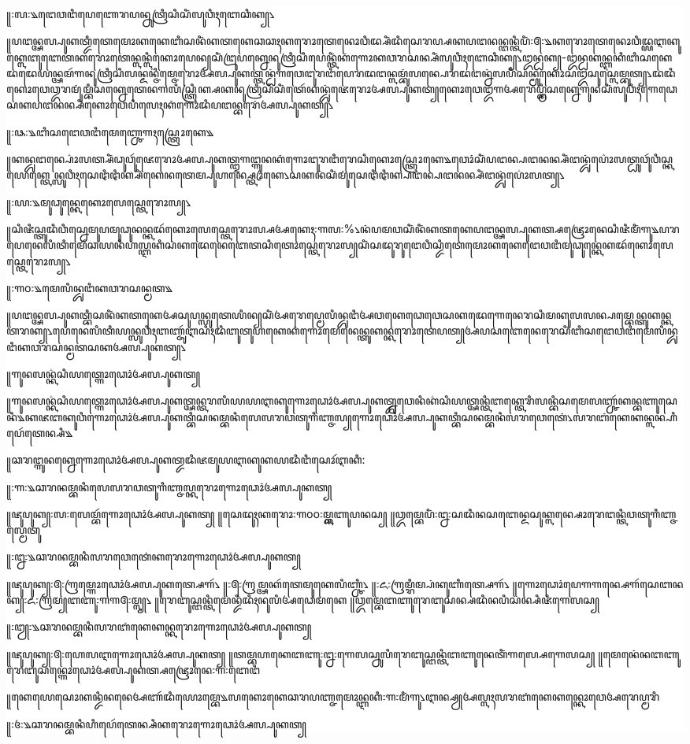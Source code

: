 ꧋꧇꧗꧇꧉ꦔꦺꦮꦔꦶꦥꦺꦚꦺꦫꦥꦤ꧀ꦤꦸꦠꦿꦶꦱꦶꦱꦶꦁꦭꦸꦮꦶꦃꦧꦺꦕꦶꦏ꧀꧈

꧋ꦥꦔꦤ꧀ꦄꦭ꧀ꦥꦸꦏꦠ꧀ꦢꦶꦠꦺꦩꦺꦴꦏꦏꦺꦧꦶꦱꦤꦶꦁꦏꦠꦏꦺꦕꦕꦃꦏꦫꦺꦴꦠꦺꦤꦺꦴꦮꦶꦢ꧀ꦱꦶꦁꦢꦶꦱꦺꦫꦥ꧀ꦱꦏꦥꦔꦤꦤ꧀ꦔꦤ꧀ꦠꦶꦥꦶꦁ꧇꧕꧇꧉ꦏꦫꦺꦴꦠꦺꦤꦺꦴꦮꦶꦢ꧀ꦪꦆꦏꦸꦏ꧀ꦭꦺꦧꦸꦧꦺꦠꦏꦫꦺꦴꦠꦺꦤ꧀ꦭꦤ꧀ꦭꦶꦏꦺꦴꦥꦺꦤ꧀‌ꦱꦶꦁꦔꦿꦸꦥꦏ꧀ꦤꦺꦤꦸꦠꦿꦶꦱꦶꦥꦺꦤ꧀ꦠꦶꦁꦏꦁꦒꦺꦴꦏꦮꦫꦱꦤ꧀ꦱꦶꦁꦭꦸꦮꦶꦃꦧꦺꦕꦶꦏ꧀꧈ꦈꦤ꧀ꦝꦏ꧀-ꦈꦤ꧀ꦝꦏꦤ꧀ꦆꦏꦶꦧꦶꦱꦏꦺꦢꦢꦺꦪꦤ꧀ꦄꦩꦂꦒꦤꦸꦠꦿꦶꦱꦶꦭꦤ꧀ꦌꦤ꧀ꦗ꦳ꦶꦩ꧀ꦗꦺꦫꦺꦴꦄꦭ꧀ꦥꦸꦏꦠ꧀ꦠꦤ꧀ꦝꦁꦒꦮꦺꦔꦸꦫꦔꦶꦥꦺꦫꦢꦔꦤ꧀ꦭꦩ꧀ꦧꦸꦁꦭꦤ꧀ꦥꦺꦫꦢꦔꦤ꧀ꦤꦁꦭꦥꦶꦱꦤ꧀ꦩꦸꦏꦺꦴꦱꦈꦱꦸꦱ꧀ꦭꦺꦩ꧀ꦧꦸꦠ꧀꧈ꦢꦢꦶꦏꦺꦴꦮꦺꦎꦫꦩꦸꦁꦩ꧀ꦧꦶꦱꦏ꧀ꦤꦺꦠꦺꦤꦒꦭꦶꦱ꧀ꦠꦿꦶꦏ꧀ꦱꦏꦤꦸꦠꦿꦶꦱꦶꦱꦶꦁꦠꦺꦂꦏꦤ꧀ꦢꦸꦁꦗꦺꦫꦺꦴꦄꦭ꧀ꦥꦸꦏꦠ꧀‌ꦏꦺꦴꦮꦺꦈꦒꦄꦫꦺꦥ꧀ꦩ꧀ꦧꦶꦱꦏ꧀ꦤꦺꦒꦸꦤꦱꦶꦁꦭꦸꦮꦶꦃꦒꦺꦣꦺꦱꦏꦥꦔꦤꦤ꧀ꦱꦶꦁꦏꦺꦴꦮꦺꦥꦶꦭꦺꦃꦏꦁꦒꦺꦴꦢꦶꦥꦔꦤ꧀ꦧꦫꦺꦁꦄꦭ꧀ꦥꦸꦏꦠ꧀꧈

꧋꧇꧘꧇꧉ꦧꦶꦱꦔꦺꦮꦔꦶꦩꦺꦚ꧀ꦕꦺꦒꦃꦱ꧀ꦠꦿꦺꦴꦏꦺ꧉

꧋ꦏꦤ꧀ꦢꦸꦔꦤ꧀ꦥ꦳ꦺꦴꦭꦠ꧀ꦱꦶꦁꦣꦸꦮꦸꦂꦗꦺꦫꦺꦴꦄꦭ꧀ꦥꦸꦏꦠ꧀ꦈꦒꦔ꧀ꦒꦸꦤꦏꦁꦒꦺꦴꦔꦸꦫꦔꦶꦫꦺꦱꦶꦏꦺꦴꦱ꧀ꦠꦿꦺꦴꦏꦺ꧉ꦮꦺꦴꦁꦱꦶꦁꦥꦔꦤ꧀ꦥꦔꦤꦤ꧀ꦱꦶꦁꦔꦤ꧀ꦢꦸꦁꦥ꦳ꦺꦴꦭꦠ꧀ꦝꦸꦮꦸꦂꦮꦶꦱ꧀ꦏꦪꦺꦏ꧀ꦠꦺꦤ꧀ꦭꦸꦮꦶꦃꦱꦺꦛꦶꦛꦶꦏ꧀ꦱꦶꦁꦏꦺꦤꦠꦺꦩ꧀ꦥꦸꦲꦤ꧀ꦱ꧀ꦠꦿꦺꦴꦏꦺ꧈ꦱꦏꦤꦁꦱꦶꦁꦩꦸꦁꦱꦺꦛꦶꦛꦶꦏ꧀ꦥꦔꦤ꧀ꦥꦔꦤꦤ꧀ꦱꦶꦁꦔꦤ꧀ꦢꦸꦁꦥ꦳ꦺꦴꦭꦠ꧀꧈

꧋꧇꧙꧇꧉ꦩꦸꦣꦸꦤ꧀ꦏꦺꦏꦺꦴꦭꦺꦱ꧀ꦠꦺꦫꦺꦴꦭ꧀꧈

꧋ꦱꦶꦗꦶꦱ꧀ꦠꦸꦢꦶꦮꦶꦱ꧀ꦤꦺꦩꦸꦥꦩꦸꦣꦸꦤꦤ꧀ꦏꦢꦂꦏꦺꦴꦭꦺꦱ꧀ꦠꦺꦫꦺꦴꦭ꧀ꦱꦄꦏꦺꦃ꧇꧑꧗꧇%꧈ꦤꦁꦥꦩꦮꦱꦶꦁꦤꦶꦁꦏꦠꦏꦺꦥꦔꦤ꧀ꦄꦭ꧀ꦥꦸꦏꦠ꧀ꦱꦗꦿꦺꦴꦤꦺꦱꦶꦗꦶꦩꦶꦁꦒꦸ꧉ꦥꦫꦥꦺꦤꦺꦭꦶꦠꦶꦩꦺꦂꦕꦪꦤꦶꦲꦭ꧀ꦆꦏꦶꦱꦁꦏꦢꦺꦤꦺꦧꦺꦠꦱꦶꦠꦺꦴꦱ꧀ꦠꦺꦫꦺꦴꦭ꧀‌ꦱꦶꦁꦱꦢꦸꦫꦸꦔꦺꦮꦶꦱ꧀ꦢꦶꦠꦺꦩꦺꦴꦏꦏꦺꦔꦺꦮꦔꦶꦩꦸꦣꦸꦤ꧀ꦏꦺꦏꦢꦂꦏꦺꦴꦭꦺꦱ꧀ꦠꦺꦫꦺꦴꦭ꧀꧈

꧋꧇꧑꧐꧇꧉ꦩꦺꦭꦶꦤ꧀ꦢꦸꦔꦶꦏꦮꦫꦱꦤ꧀ꦩꦠ꧉

꧋ꦥꦔꦤ꧀ꦄꦭ꧀ꦥꦸꦏꦠ꧀ꦧꦶꦱꦤꦶꦁꦏꦠꦏꦺꦄꦱꦸꦥꦤ꧀ꦭꦸꦠꦺꦪꦶꦤ꧀‌ꦱꦶꦁꦄꦫꦺꦥ꧀ꦩꦺꦭꦶꦤ꧀ꦢꦸꦔꦶꦄꦮꦏꦺꦣꦺꦮꦺꦱꦏꦢꦺꦒꦺꦤꦺꦫꦱꦶꦩꦏꦸꦭꦭꦤ꧀ꦥꦩ꧀ꦧꦺꦤ꧀ꦠꦸꦏꦤ꧀ꦏꦠꦫꦏ꧀꧈ꦥꦺꦤꦺꦭꦶꦠꦶꦪꦤ꧀ꦭꦸꦮꦶꦃꦧꦚ꧀ꦗꦸꦂꦆꦱꦶꦃꦢꦶꦧꦸꦠꦸꦲꦏꦺꦏꦁꦒꦺꦴꦩꦺꦤꦺꦤ꧀ꦠꦸꦏꦤ꧀ꦏꦫꦺꦴꦠꦺꦥꦠ꧀‌ꦄꦥꦱꦧꦺꦤꦺꦫꦺꦱꦶꦁꦧꦶꦱꦔꦺꦮꦔꦶꦩꦺꦭꦶꦤ꧀ꦢꦸꦔꦶꦏꦮꦫꦱꦤ꧀ꦩꦠꦱꦏꦄꦭ꧀ꦥꦸꦏꦠ꧀꧈



꧋ꦒꦸꦤꦭꦤ꧀ꦏ꦳ꦱꦶꦪꦠ꧀ꦒꦺꦴꦣꦺꦴꦁꦄꦭ꧀ꦥꦸꦏꦠ꧀

꧋ꦒꦸꦤꦭꦤ꧀ꦏ꦳ꦱꦶꦪꦠ꧀ꦒꦺꦴꦣꦺꦴꦁꦄꦭ꧀ꦥꦸꦏꦠ꧀ꦄꦤ꧀ꦠꦫꦭꦶꦪꦪꦆꦏꦸꦒꦺꦴꦣꦺꦴꦁꦄꦭ꧀ꦥꦸꦏꦠ꧀ꦤ꧀ꦢꦸꦮꦺꦤꦶꦏ꦳ꦱꦶꦪꦠ꧀ꦄꦤ꧀ꦠꦶꦧꦏ꧀ꦠꦺꦫꦶꦭꦤ꧀ꦧꦶꦱꦩꦺꦭꦚ꧀ꦕꦂꦏꦤ꧀ꦧꦚꦸꦱꦺꦤꦶ꧉ꦏꦗꦧꦏꦸꦮꦶꦒꦺꦴꦣꦺꦴꦁꦄꦭ꧀ꦥꦸꦏꦠ꧀ꦧꦶꦱꦤꦩ꧀ꦧꦤꦶꦭꦺꦭꦫꦮꦠꦸꦒꦶꦚ꧀ꦗꦭ꧀‌ꦒꦺꦴꦣꦺꦴꦁꦄꦭ꧀ꦥꦸꦏꦠ꧀ꦧꦶꦱꦤꦩ꧀ꦧꦤꦶꦭꦫꦮꦺꦠꦺꦁ꧈ꦭꦫꦧꦁꦏꦺꦏꦤ꧀ꦭꦤ꧀ꦲꦶꦥꦺꦂꦠꦺꦤ꧀ꦱꦶ꧉

꧋ꦕꦫꦔ꧀ꦒꦸꦤꦏ꧀ꦤꦺꦒꦺꦴꦣꦺꦴꦁꦄꦭ꧀ꦥꦸꦏꦠ꧀ꦢꦢꦶꦗꦩꦸꦪꦆꦏꦸꦏꦪꦢꦶꦔꦶꦱꦺꦴꦂꦆꦏꦶ:

꧋꧇꧑꧇꧉ꦕꦫꦤꦩ꧀ꦧꦤꦶꦭꦺꦭꦫꦮꦠꦸꦒꦶꦚ꧀ꦗꦭ꧀ꦏꦫꦺꦴꦒꦺꦴꦣꦺꦴꦁꦄꦭ꧀ꦥꦸꦏꦠ꧀

꧋ꦗꦸꦥꦸꦏ꧀꧇꧗꧇ꦭꦺꦩ꧀ꦧꦂꦒꦺꦴꦣꦺꦴꦁꦄꦭ꧀ꦥꦸꦏꦠ꧀
꧋ꦱꦺꦢꦸꦃꦏꦫꦺꦴ꧇꧑꧐꧐꧇ꦩ꧀ꦭ꧀ꦧꦚꦸꦥꦤꦱ꧀
꧋ꦎꦩ꧀ꦧꦺꦥꦶꦁ꧇꧒꧇ꦱꦢꦶꦤꦱꦧꦺꦤ꧀ꦌꦱꦸꦏ꧀ꦭꦤ꧀ꦱꦺꦴꦫꦺꦔꦤ꧀ꦠꦶꦮꦠꦸꦒꦶꦚ꧀ꦗꦭ꧀ꦩꦺꦠꦸ

꧋꧇꧒꧇꧉ꦕꦫꦤꦩ꧀ꦧꦤꦶꦭꦫꦮꦺꦠꦺꦁꦏꦫꦺꦴꦒꦺꦴꦣꦺꦴꦁꦄꦭ꧀ꦥꦸꦏꦠ꧀

꧋ꦗꦸꦥꦸꦏ꧀꧇꧕꧇ꦒꦿꦩ꧀ꦒꦺꦴꦣꦺꦴꦁꦄꦭ꧀ꦥꦸꦏꦠ꧀ꦱꦺꦒꦂ꧈
꧋꧇꧕꧇ꦒꦿꦩ꧀ꦄꦏꦂꦠꦺꦩꦸꦏꦺꦭꦶꦚ꧀ꦕꦶ꧈
꧋꧇꧖꧇ꦒꦿꦩ꧀ꦫꦶꦩ꧀ꦥꦁꦏꦸꦚꦶꦠ꧀ꦱꦺꦒꦂ꧈
꧋ꦒꦺꦴꦣꦺꦴꦁꦥꦺꦒꦒꦤ꧀ꦱꦺꦒꦂꦱꦺꦧꦤꦏ꧀꧇꧖꧇ꦒꦿꦩ꧀‌ꦧꦚꦸ꧇꧑꧑꧕꧇ꦩ꧀ꦭ꧀꧈
꧋ꦫꦺꦧꦸꦱ꧀ꦔꦤ꧀ꦠꦶꦩꦺꦤ꧀ꦢꦶꦢꦶꦃꦤꦸꦭꦶꦄꦣꦺꦩꦏꦺ
꧋ꦎꦩ꧀ꦧꦺꦧꦚꦸꦫꦺꦧꦸꦱꦤ꧀ꦱꦢꦶꦤꦥꦶꦱꦤ꧀ꦱꦶꦗꦶꦒꦺꦭꦱ꧀

꧋꧇꧓꧇꧉ꦕꦫꦤꦩ꧀ꦧꦤꦶꦭꦫꦧꦁꦏꦺꦏꦤ꧀ꦏꦫꦺꦴꦒꦺꦴꦣꦺꦴꦁꦄꦭ꧀ꦥꦸꦏꦠ꧀

꧋ꦗꦸꦥꦸꦏ꧀꧇꧕꧇ꦲꦺꦭꦆꦒꦺꦴꦣꦺꦴꦁꦄꦭ꧀ꦥꦸꦏꦠ꧀
꧋ꦠꦩ꧀ꦧꦲꦏꦺꦧꦚꦸ꧇꧒꧇ꦒꦺꦭꦱ꧀ꦤꦸꦭꦶꦫꦺꦧꦸꦱ꧀ꦔꦤ꧀ꦠꦶꦧꦚꦸꦤꦺꦠꦶꦁꦒꦭ꧀ꦱꦺꦒꦺꦭꦱ꧀
꧋ꦩꦺꦤꦺꦁꦤꦧꦚꦸꦫꦺꦧꦸꦱꦤ꧀ꦒꦺꦴꦣꦺꦴꦁꦄꦭ꧀ꦥꦸꦏꦠ꧀ꦱꦗꦿꦺꦴꦤꦺ꧇꧑꧇ꦧꦺꦔꦶ

꧋ꦏꦺꦪꦺꦱꦺꦴꦏꦤ꧀ꦢꦶꦤꦤꦺꦄꦚꦂꦢꦶꦪꦺꦴꦩ꧀ꦧꦺ꧉ꦭꦏꦺꦴꦏꦺꦕꦫꦥꦚ꧀ꦗꦩꦺꦴꦤ꧀ꦆꦏꦶ꧇꧑꧇ꦩꦶꦁꦒꦸ꧈ꦆꦤ꧀ꦱꦾꦄꦭ꧀ꦭꦃꦭꦫꦧꦁꦏꦺꦏꦤ꧀ꦏꦺꦴꦮꦺꦄꦫꦺꦥ꧀ꦩꦫꦶ

꧋꧇꧔꧇꧉ꦕꦫꦤꦩ꧀ꦧꦤꦶꦲꦶꦥꦺꦂꦠꦺꦤ꧀ꦱꦶꦏꦫꦺꦴꦒꦺꦴꦣꦺꦴꦁꦄꦭ꧀ꦥꦸꦏꦠ꧀
